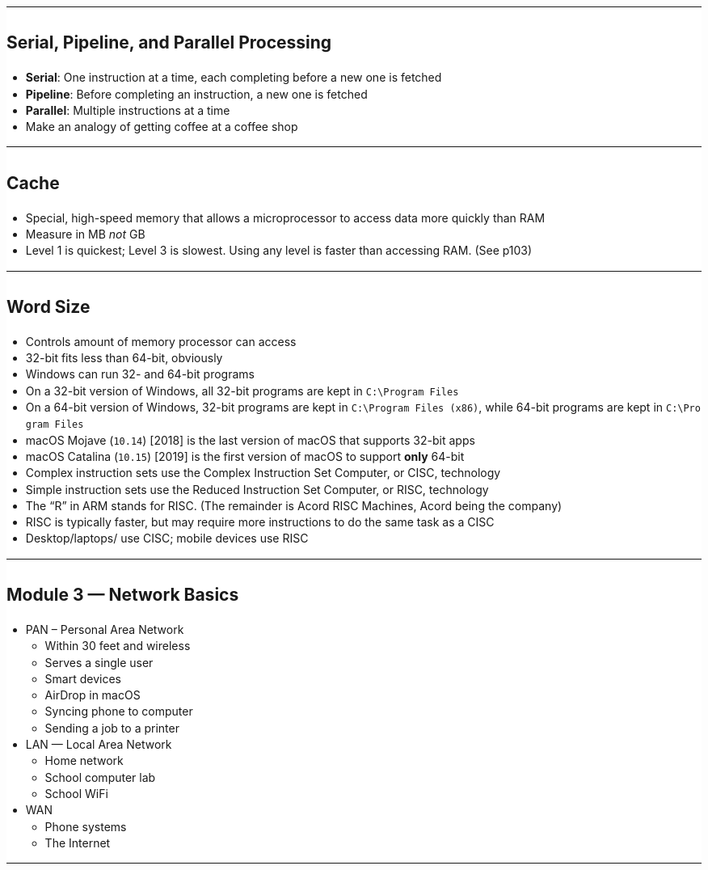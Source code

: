 
---

## Serial, Pipeline, and Parallel Processing
* **Serial**: One instruction at a time, each completing before a new one is fetched
* **Pipeline**: Before completing an instruction, a new one is fetched
* **Parallel**: Multiple instructions at a time
* Make an analogy of getting coffee at a coffee shop

---

## Cache
* Special, high-speed memory that allows a microprocessor to access data more quickly than RAM
* Measure in MB *not* GB
* Level 1 is quickest; Level 3 is slowest. Using any level is faster than accessing RAM. (See p103)

---

## Word Size
* Controls amount of memory processor can access
* 32-bit fits less than 64-bit, obviously
* Windows can run 32- and 64-bit programs
* On a 32-bit version of Windows, all 32-bit programs are kept in `C:\Program Files`
* On a 64-bit version of Windows, 32-bit programs are kept in `C:\Program Files (x86)`, while 64-bit programs are kept in `C:\Program Files`
* macOS Mojave (`10.14`) [2018] is the last version of macOS that supports 32-bit apps
* macOS Catalina (`10.15`) [2019] is the first version of macOS to support **only** 64-bit
* Complex instruction sets use the Complex Instruction Set Computer, or CISC, technology
* Simple instruction sets use the Reduced Instruction Set Computer, or RISC, technology
* The “R” in ARM stands for RISC. (The remainder is Acord RISC Machines, Acord being the company)
* RISC is typically faster, but may require more instructions to do the same task as a CISC
* Desktop/laptops/ use CISC; mobile devices use RISC

---

## Module 3 — Network Basics
* PAN – Personal Area Network
  + Within 30 feet and wireless
  + Serves a single user
  + Smart devices
  + AirDrop in macOS
  + Syncing phone to computer
  + Sending a job to a printer
* LAN — Local Area Network
  + Home network
  + School computer lab
  + School WiFi
* WAN
  + Phone systems
  + The Internet

---